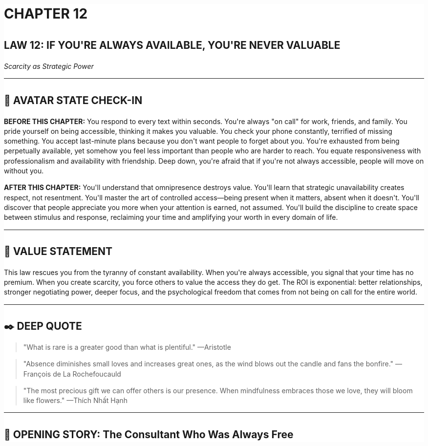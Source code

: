 # CHAPTER 12
## LAW 12: IF YOU'RE ALWAYS AVAILABLE, YOU'RE NEVER VALUABLE
*Scarcity as Strategic Power*

---

## 📍 AVATAR STATE CHECK-IN

**BEFORE THIS CHAPTER:**
You respond to every text within seconds. You're always "on call" for work, friends, and family. You pride yourself on being accessible, thinking it makes you valuable. You check your phone constantly, terrified of missing something. You accept last-minute plans because you don't want people to forget about you. You're exhausted from being perpetually available, yet somehow you feel less important than people who are harder to reach. You equate responsiveness with professionalism and availability with friendship. Deep down, you're afraid that if you're not always accessible, people will move on without you.

**AFTER THIS CHAPTER:**
You'll understand that omnipresence destroys value. You'll learn that strategic unavailability creates respect, not resentment. You'll master the art of controlled access—being present when it matters, absent when it doesn't. You'll discover that people appreciate you more when your attention is earned, not assumed. You'll build the discipline to create space between stimulus and response, reclaiming your time and amplifying your worth in every domain of life.

---

## 💎 VALUE STATEMENT

This law rescues you from the tyranny of constant availability. When you're always accessible, you signal that your time has no premium. When you create scarcity, you force others to value the access they do get. The ROI is exponential: better relationships, stronger negotiating power, deeper focus, and the psychological freedom that comes from not being on call for the entire world.

---

## ✒️ DEEP QUOTE

> "What is rare is a greater good than what is plentiful." —Aristotle

> "Absence diminishes small loves and increases great ones, as the wind blows out the candle and fans the bonfire." —François de La Rochefoucauld

> "The most precious gift we can offer others is our presence. When mindfulness embraces those we love, they will bloom like flowers." —Thích Nhất Hạnh

---

## 🧶 OPENING STORY: The Consultant Who Was Always Free
